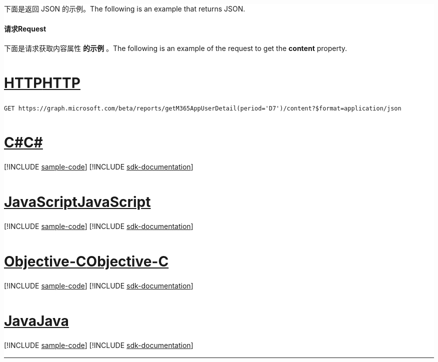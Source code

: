 <span data-ttu-id="1d353-213">下面是返回 JSON 的示例。</span><span class="sxs-lookup"><span data-stu-id="1d353-213">The following is an example that returns JSON.</span></span>

#### <a name="request"></a><span data-ttu-id="1d353-214">请求</span><span class="sxs-lookup"><span data-stu-id="1d353-214">Request</span></span>

<span data-ttu-id="1d353-215">下面是请求获取内容属性 **的示例** 。</span><span class="sxs-lookup"><span data-stu-id="1d353-215">The following is an example of the request to get the **content** property.</span></span>



# <a name="http"></a>[<span data-ttu-id="1d353-216">HTTP</span><span class="sxs-lookup"><span data-stu-id="1d353-216">HTTP</span></span>](#tab/http)


```msgraph-interactive
GET https://graph.microsoft.com/beta/reports/getM365AppUserDetail(period='D7')/content?$format=application/json
```
# <a name="c"></a>[<span data-ttu-id="1d353-217">C#</span><span class="sxs-lookup"><span data-stu-id="1d353-217">C#</span></span>](#tab/csharp)
[!INCLUDE [sample-code](../includes/snippets/csharp/reportroot-getm365appusercountdetail-csharp-snippets.md)]
[!INCLUDE [sdk-documentation](../includes/snippets/snippets-sdk-documentation-link.md)]

# <a name="javascript"></a>[<span data-ttu-id="1d353-218">JavaScript</span><span class="sxs-lookup"><span data-stu-id="1d353-218">JavaScript</span></span>](#tab/javascript)
[!INCLUDE [sample-code](../includes/snippets/javascript/reportroot-getm365appusercountdetail-javascript-snippets.md)]
[!INCLUDE [sdk-documentation](../includes/snippets/snippets-sdk-documentation-link.md)]

# <a name="objective-c"></a>[<span data-ttu-id="1d353-219">Objective-C</span><span class="sxs-lookup"><span data-stu-id="1d353-219">Objective-C</span></span>](#tab/objc)
[!INCLUDE [sample-code](../includes/snippets/objc/reportroot-getm365appusercountdetail-objc-snippets.md)]
[!INCLUDE [sdk-documentation](../includes/snippets/snippets-sdk-documentation-link.md)]

# <a name="java"></a>[<span data-ttu-id="1d353-220">Java</span><span class="sxs-lookup"><span data-stu-id="1d353-220">Java</span></span>](#tab/java)
[!INCLUDE [sample-code](../includes/snippets/java/reportroot-getm365appusercountdetail-java-snippets.md)]
[!INCLUDE [sdk-documentation](../includes/snippets/snippets-sdk-documentation-link.md)]

---